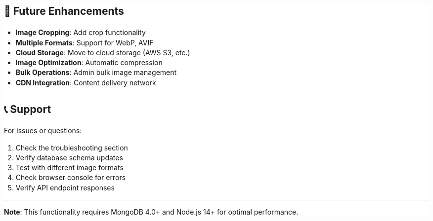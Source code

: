 ## 🔄 Future Enhancements

- **Image Cropping**: Add crop functionality
- **Multiple Formats**: Support for WebP, AVIF
- **Cloud Storage**: Move to cloud storage (AWS S3, etc.)
- **Image Optimization**: Automatic compression
- **Bulk Operations**: Admin bulk image management
- **CDN Integration**: Content delivery network

## 📞 Support

For issues or questions:
1. Check the troubleshooting section
2. Verify database schema updates
3. Test with different image formats
4. Check browser console for errors
5. Verify API endpoint responses

---

**Note**: This functionality requires MongoDB 4.0+ and Node.js 14+ for optimal performance. 